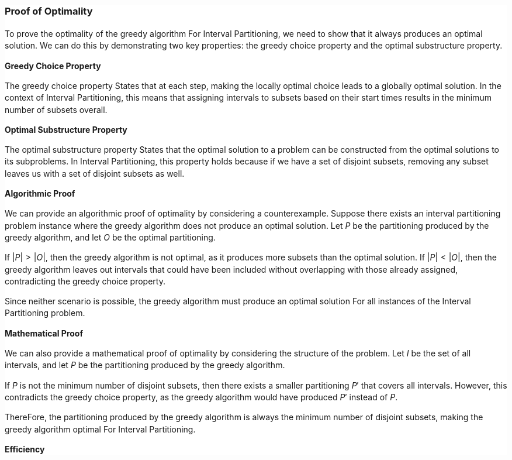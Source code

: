 ### Proof of Optimality

To prove the optimality of the greedy algorithm For Interval
Partitioning, we need to show that it always produces an optimal
solution. We can do this by demonstrating two key properties: the greedy
choice property and the optimal substructure property.

**Greedy Choice Property**

The greedy choice property States that at each step, making the locally
optimal choice leads to a globally optimal solution. In the context of
Interval Partitioning, this means that assigning intervals to subsets
based on their start times results in the minimum number of subsets
overall.

**Optimal Substructure Property**

The optimal substructure property States that the optimal solution to a
problem can be constructed from the optimal solutions to its
subproblems. In Interval Partitioning, this property holds because if we
have a set of disjoint subsets, removing any subset leaves us with a set
of disjoint subsets as well.

**Algorithmic Proof**

We can provide an algorithmic proof of optimality by considering a
counterexample. Suppose there exists an interval partitioning problem
instance where the greedy algorithm does not produce an optimal
solution. Let $`P`$ be the partitioning produced by the greedy
algorithm, and let $`O`$ be the optimal partitioning.

If $`|P| > |O|`$, then the greedy algorithm is not optimal, as it
produces more subsets than the optimal solution. If $`|P| < |O|`$, then
the greedy algorithm leaves out intervals that could have been included
without overlapping with those already assigned, contradicting the
greedy choice property.

Since neither scenario is possible, the greedy algorithm must produce an
optimal solution For all instances of the Interval Partitioning problem.

**Mathematical Proof**

We can also provide a mathematical proof of optimality by considering
the structure of the problem. Let $`I`$ be the set of all intervals, and
let $`P`$ be the partitioning produced by the greedy algorithm.

If $`P`$ is not the minimum number of disjoint subsets, then there
exists a smaller partitioning $`P'`$ that covers all intervals. However,
this contradicts the greedy choice property, as the greedy algorithm
would have produced $`P'`$ instead of $`P`$.

ThereFore, the partitioning produced by the greedy algorithm is always
the minimum number of disjoint subsets, making the greedy algorithm
optimal For Interval Partitioning.

**Efficiency**
